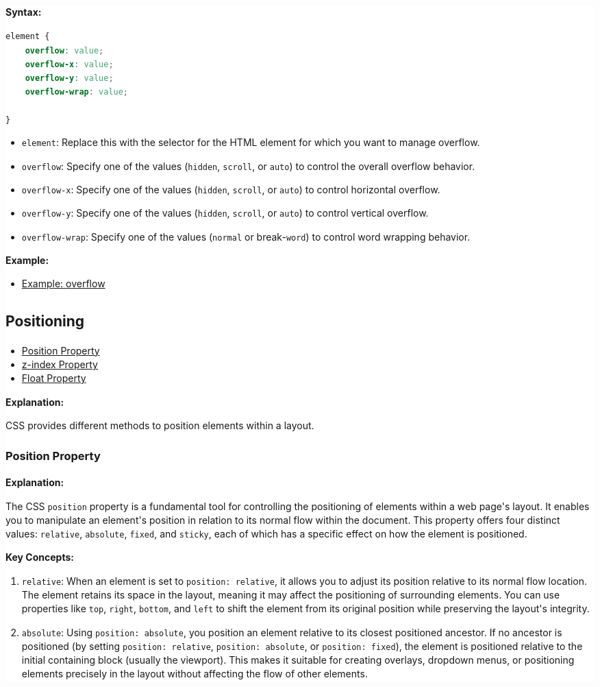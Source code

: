 **Syntax:**

```css
element {
    overflow: value;
    overflow-x: value;
    overflow-y: value;
    overflow-wrap: value;

}
```

- `element`: Replace this with the selector for the HTML element for which you want to manage overflow.

- `overflow`: Specify one of the values (`hidden`, `scroll`, or `auto`) to control the overall overflow behavior.

- `overflow-x`: Specify one of the values (`hidden`, `scroll`, or `auto`) to control horizontal overflow.

- `overflow-y`: Specify one of the values (`hidden`, `scroll`, or `auto`) to control vertical overflow.

- `overflow-wrap`: Specify one of the values (`normal` or break-`word`) to control word wrapping behavior.

**Example:**

- [Example: overflow](https://codesandbox.io/s/overflow-smlj8q?file=/index.html)

## Positioning

- [Position Property](#position-property)
- [z-index Property](#z-index-property)
- [Float Property](#float-property)

**Explanation:**

CSS provides different methods to position elements within a layout.

### Position Property

**Explanation:**

The CSS `position` property is a fundamental tool for controlling the positioning of elements within a web page's layout. It enables you to manipulate an element's position in relation to its normal flow within the document. This property offers four distinct values: `relative`, `absolute`, `fixed`, and `sticky`, each of which has a specific effect on how the element is positioned.

**Key Concepts:**

1. `relative`: When an element is set to `position: relative`, it allows you to adjust its position relative to its normal flow location. The element retains its space in the layout, meaning it may affect the positioning of surrounding elements. You can use properties like `top`, `right`, `bottom`, and `left` to shift the element from its original position while preserving the layout's integrity.

2. `absolute`: Using `position: absolute`, you position an element relative to its closest positioned ancestor. If no ancestor is positioned (by setting `position: relative`, `position: absolute`, or `position: fixed`), the element is positioned relative to the initial containing block (usually the viewport). This makes it suitable for creating overlays, dropdown menus, or positioning elements precisely in the layout without affecting the flow of other elements.
